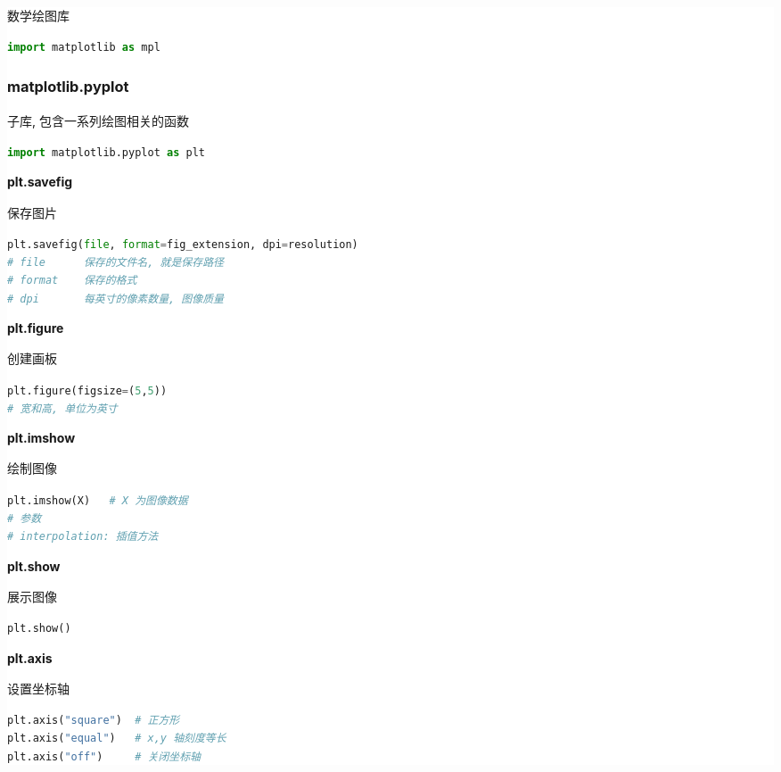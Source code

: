 数学绘图库

```python
import matplotlib as mpl
```

### matplotlib.pyplot

子库, 包含一系列绘图相关的函数

```python
import matplotlib.pyplot as plt
```

**plt.savefig**

保存图片

```python
plt.savefig(file, format=fig_extension, dpi=resolution)
# file 		保存的文件名, 就是保存路径
# format 	保存的格式
# dpi 		每英寸的像素数量, 图像质量
```

**plt.figure**

创建画板

```python
plt.figure(figsize=(5,5))
# 宽和高, 单位为英寸
```

**plt.imshow**

绘制图像

```python
plt.imshow(X)	# X 为图像数据
# 参数
# interpolation: 插值方法
```

**plt.show**

展示图像

```
plt.show()
```

**plt.axis**

设置坐标轴

```python
plt.axis("square")	# 正方形
plt.axis("equal")	# x,y 轴刻度等长
plt.axis("off")		# 关闭坐标轴
```
